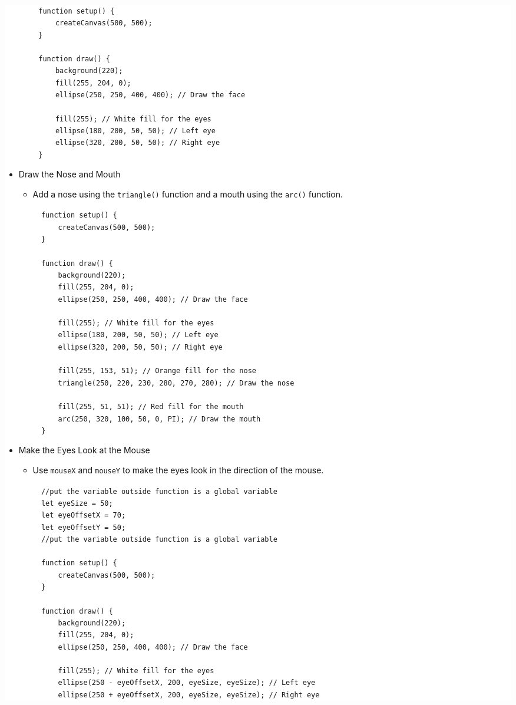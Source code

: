             function setup() {
                createCanvas(500, 500);
            }

            function draw() {
                background(220);
                fill(255, 204, 0);
                ellipse(250, 250, 400, 400); // Draw the face
                
                fill(255); // White fill for the eyes
                ellipse(180, 200, 50, 50); // Left eye
                ellipse(320, 200, 50, 50); // Right eye
            }


- Draw the Nose and Mouth
    - Add a nose using the `triangle()` function and a mouth using the `arc()` function.

            function setup() {
                createCanvas(500, 500);
            }

            function draw() {
                background(220);
                fill(255, 204, 0);
                ellipse(250, 250, 400, 400); // Draw the face
                
                fill(255); // White fill for the eyes
                ellipse(180, 200, 50, 50); // Left eye
                ellipse(320, 200, 50, 50); // Right eye
                
                fill(255, 153, 51); // Orange fill for the nose
                triangle(250, 220, 230, 280, 270, 280); // Draw the nose
                
                fill(255, 51, 51); // Red fill for the mouth
                arc(250, 320, 100, 50, 0, PI); // Draw the mouth
            }

- Make the Eyes Look at the Mouse
    - Use `mouseX` and `mouseY` to make the eyes look in the direction of the mouse.

            //put the variable outside function is a global variable
            let eyeSize = 50;
            let eyeOffsetX = 70;
            let eyeOffsetY = 50;
            //put the variable outside function is a global variable

            function setup() {
                createCanvas(500, 500);
            }

            function draw() {
                background(220);
                fill(255, 204, 0);
                ellipse(250, 250, 400, 400); // Draw the face
                
                fill(255); // White fill for the eyes
                ellipse(250 - eyeOffsetX, 200, eyeSize, eyeSize); // Left eye
                ellipse(250 + eyeOffsetX, 200, eyeSize, eyeSize); // Right eye
                